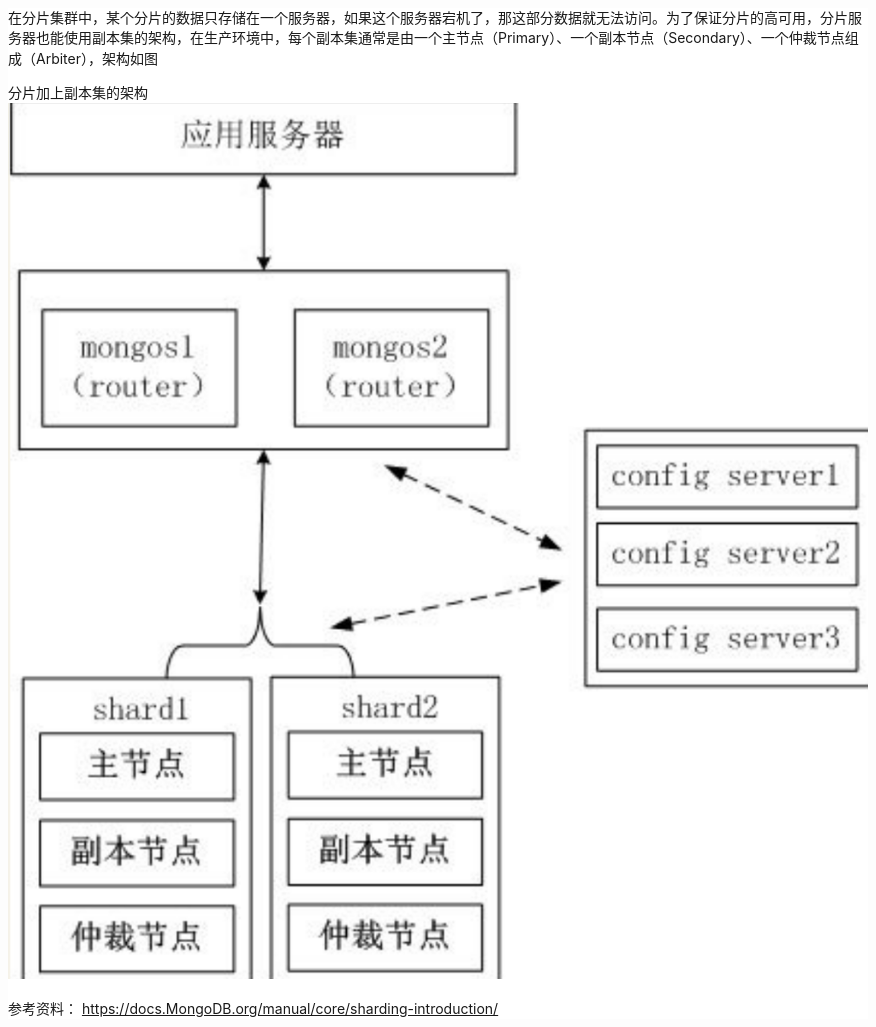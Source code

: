 
在分片集群中，某个分片的数据只存储在一个服务器，如果这个服务器宕机了，那这部分数据就无法访问。为了保证分片的高可用，分片服务器也能使用副本集的架构，在生产环境中，每个副本集通常是由一个主节点（Primary）、一个副本节点（Secondary）、一个仲裁节点组成（Arbiter），架构如图


分片加上副本集的架构
![](../../img/mongo_fenpian002.png)

参考资料：
https://docs.MongoDB.org/manual/core/sharding-introduction/
